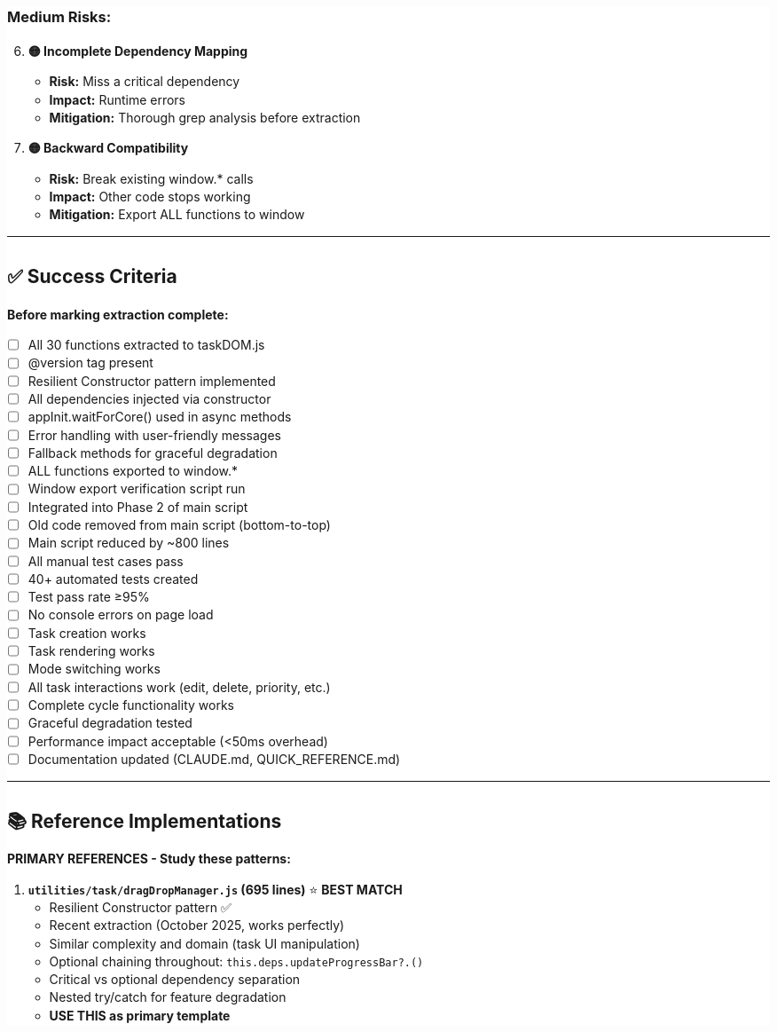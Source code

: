 ### **Medium Risks:**

6. **🟡 Incomplete Dependency Mapping**
   - **Risk:** Miss a critical dependency
   - **Impact:** Runtime errors
   - **Mitigation:** Thorough grep analysis before extraction

7. **🟡 Backward Compatibility**
   - **Risk:** Break existing window.* calls
   - **Impact:** Other code stops working
   - **Mitigation:** Export ALL functions to window

---

## ✅ Success Criteria

**Before marking extraction complete:**

- [ ] All 30 functions extracted to taskDOM.js
- [ ] @version tag present
- [ ] Resilient Constructor pattern implemented
- [ ] All dependencies injected via constructor
- [ ] appInit.waitForCore() used in async methods
- [ ] Error handling with user-friendly messages
- [ ] Fallback methods for graceful degradation
- [ ] ALL functions exported to window.*
- [ ] Window export verification script run
- [ ] Integrated into Phase 2 of main script
- [ ] Old code removed from main script (bottom-to-top)
- [ ] Main script reduced by ~800 lines
- [ ] All manual test cases pass
- [ ] 40+ automated tests created
- [ ] Test pass rate ≥95%
- [ ] No console errors on page load
- [ ] Task creation works
- [ ] Task rendering works
- [ ] Mode switching works
- [ ] All task interactions work (edit, delete, priority, etc.)
- [ ] Complete cycle functionality works
- [ ] Graceful degradation tested
- [ ] Performance impact acceptable (<50ms overhead)
- [ ] Documentation updated (CLAUDE.md, QUICK_REFERENCE.md)

---

## 📚 Reference Implementations

**PRIMARY REFERENCES - Study these patterns:**

1. **`utilities/task/dragDropManager.js` (695 lines)** ⭐ **BEST MATCH**
   - Resilient Constructor pattern ✅
   - Recent extraction (October 2025, works perfectly)
   - Similar complexity and domain (task UI manipulation)
   - Optional chaining throughout: `this.deps.updateProgressBar?.()`
   - Critical vs optional dependency separation
   - Nested try/catch for feature degradation
   - **USE THIS as primary template**
